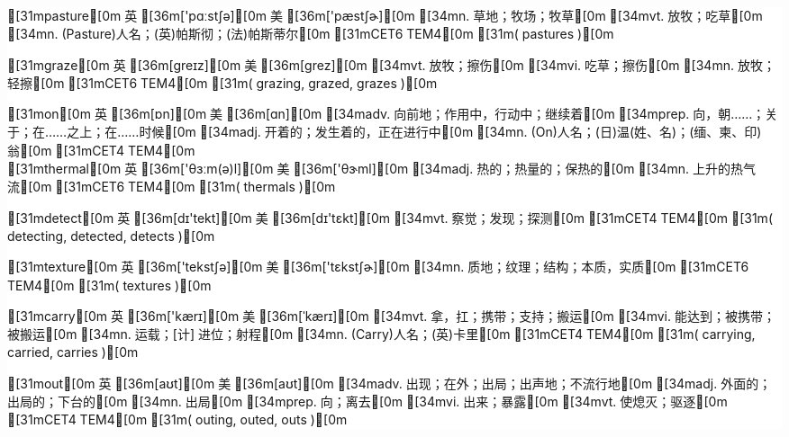 [31mpasture[0m
英 [36m['pɑːstʃə][0m  美 [36m['pæstʃɚ][0m
[34mn. 草地；牧场；牧草[0m
[34mvt. 放牧；吃草[0m
[34mn. (Pasture)人名；(英)帕斯彻；(法)帕斯蒂尔[0m
[31mCET6 TEM4[0m  [31m( pastures )[0m

[31mgraze[0m
英 [36m[greɪz][0m  美 [36m[ɡrez][0m
[34mvt. 放牧；擦伤[0m
[34mvi. 吃草；擦伤[0m
[34mn. 放牧；轻擦[0m
[31mCET6 TEM4[0m  [31m( grazing, grazed, grazes )[0m

[31mon[0m
英 [36m[ɒn][0m  美 [36m[ɑn][0m
[34madv. 向前地；作用中，行动中；继续着[0m
[34mprep. 向，朝……；关于；在……之上；在……时候[0m
[34madj. 开着的；发生着的，正在进行中[0m
[34mn. (On)人名；(日)温(姓、名)；(缅、柬、印)翁[0m
[31mCET4 TEM4[0m  
[31mthermal[0m
英 [36m['θɜːm(ə)l][0m  美 [36m['θɝml][0m
[34madj. 热的；热量的；保热的[0m
[34mn. 上升的热气流[0m
[31mCET6 TEM4[0m  [31m( thermals )[0m

[31mdetect[0m
英 [36m[dɪ'tekt][0m  美 [36m[dɪ'tɛkt][0m
[34mvt. 察觉；发现；探测[0m
[31mCET4 TEM4[0m  [31m( detecting, detected, detects )[0m

[31mtexture[0m
英 [36m['tekstʃə][0m  美 [36m['tɛkstʃɚ][0m
[34mn. 质地；纹理；结构；本质，实质[0m
[31mCET6 TEM4[0m  [31m( textures )[0m

[31mcarry[0m
英 [36m['kærɪ][0m  美 [36m[ˈkærɪ][0m
[34mvt. 拿，扛；携带；支持；搬运[0m
[34mvi. 能达到；被携带；被搬运[0m
[34mn. 运载；[计] 进位；射程[0m
[34mn. (Carry)人名；(英)卡里[0m
[31mCET4 TEM4[0m  [31m( carrying, carried, carries )[0m

[31mout[0m
英 [36m[aʊt][0m  美 [36m[aʊt][0m
[34madv. 出现；在外；出局；出声地；不流行地[0m
[34madj. 外面的；出局的；下台的[0m
[34mn. 出局[0m
[34mprep. 向；离去[0m
[34mvi. 出来；暴露[0m
[34mvt. 使熄灭；驱逐[0m
[31mCET4 TEM4[0m  [31m( outing, outed, outs )[0m
